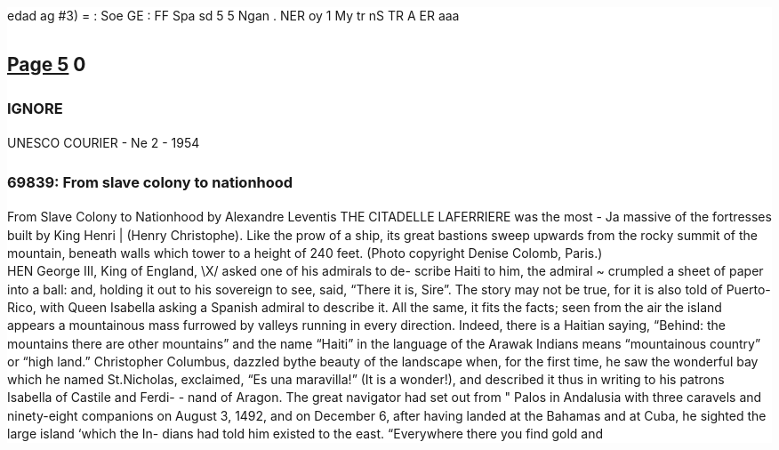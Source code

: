 edad ag 
#3) = : Soe GE : FF Spa 
sd 
5 5 
Ngan 
. 
NER oy 1 
My tr nS TR A ER aaa

## [Page 5](https://demo.humlab.umu.se/courier/078141engo.pdf#page=5) 0

### IGNORE

UNESCO COURIER - Ne 2 - 1954 


### 69839: From slave colony to nationhood

From Slave 
Colony to 
Nationhood 
by Alexandre Leventis 
THE CITADELLE LAFERRIERE was the most - Ja 
massive of the fortresses built by King Henri | 
(Henry Christophe). Like the prow of a ship, its 
great bastions sweep upwards from the rocky 
summit of the mountain, beneath walls which 
tower to a height of 240 feet. (Photo copyright 
Denise Colomb, Paris.)  
HEN George III, King of England, 
\X/ asked one of his admirals to de- 
scribe Haiti to him, the admiral ~ 
crumpled a sheet of paper into a ball: 
and, holding it out to his sovereign to 
see, said, “There it is, Sire”. The story 
may not be true, for it is also told of 
Puerto-Rico, with Queen Isabella asking 
a Spanish admiral to describe it. All the 
same, it fits the facts; seen from the air 
the island appears a mountainous mass 
furrowed by valleys running in every 
direction. Indeed, there is a Haitian 
saying, “Behind: the mountains there 
are other mountains” and the name 
“Haiti” in the language of the Arawak 
Indians means “mountainous country” 
or “high land.” 
Christopher Columbus, dazzled bythe 
beauty of the landscape when, for the 
first time, he saw the wonderful bay 
which he named St.Nicholas, exclaimed, 
“Es una maravilla!” (It is a wonder!), 
and described it thus in writing to his 
patrons Isabella of Castile and Ferdi- - 
nand of Aragon. 
The great navigator had set out from 
" Palos in Andalusia with three caravels 
and ninety-eight companions on August 
3, 1492, and on December 6, after having 
landed at the Bahamas and at Cuba, he 
sighted the large island ‘which the In- 
dians had told him existed to the east. 
“Everywhere there you find gold and 